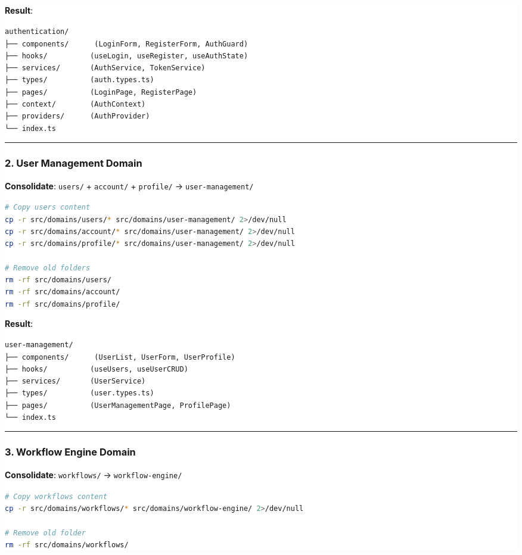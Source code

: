 **Result**:
```
authentication/
├── components/      (LoginForm, RegisterForm, AuthGuard)
├── hooks/          (useLogin, useRegister, useAuthState)
├── services/       (AuthService, TokenService)
├── types/          (auth.types.ts)
├── pages/          (LoginPage, RegisterPage)
├── context/        (AuthContext)
├── providers/      (AuthProvider)
└── index.ts
```

---

### 2. User Management Domain
**Consolidate**: `users/` + `account/` + `profile/` → `user-management/`

```bash
# Copy users content
cp -r src/domains/users/* src/domains/user-management/ 2>/dev/null
cp -r src/domains/account/* src/domains/user-management/ 2>/dev/null
cp -r src/domains/profile/* src/domains/user-management/ 2>/dev/null

# Remove old folders
rm -rf src/domains/users/
rm -rf src/domains/account/
rm -rf src/domains/profile/
```

**Result**:
```
user-management/
├── components/      (UserList, UserForm, UserProfile)
├── hooks/          (useUsers, useUserCRUD)
├── services/       (UserService)
├── types/          (user.types.ts)
├── pages/          (UserManagementPage, ProfilePage)
└── index.ts
```

---

### 3. Workflow Engine Domain
**Consolidate**: `workflows/` → `workflow-engine/`

```bash
# Copy workflows content
cp -r src/domains/workflows/* src/domains/workflow-engine/ 2>/dev/null

# Remove old folder
rm -rf src/domains/workflows/
```
